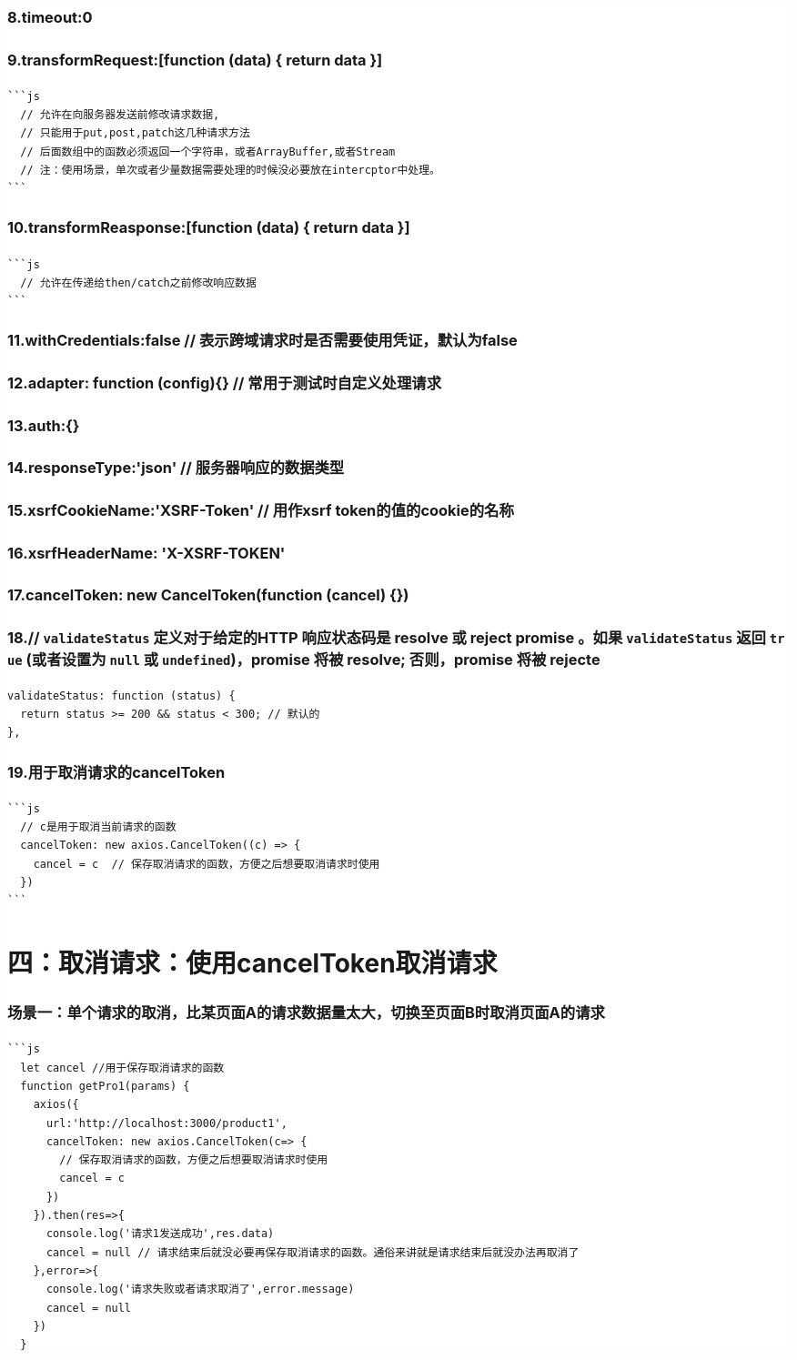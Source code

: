   ### 8.timeout:0
  ### 9.transformRequest:[function (data) { return data }]
    ```js
      // 允许在向服务器发送前修改请求数据,
      // 只能用于put,post,patch这几种请求方法
      // 后面数组中的函数必须返回一个字符串，或者ArrayBuffer,或者Stream
      // 注：使用场景，单次或者少量数据需要处理的时候没必要放在intercptor中处理。
    ```
  ### 10.transformReasponse:[function (data) { return data }]
    ```js
      // 允许在传递给then/catch之前修改响应数据
    ```
  ### 11.withCredentials:false // 表示跨域请求时是否需要使用凭证，默认为false
  ### 12.adapter: function (config){} // 常用于测试时自定义处理请求
  ### 13.auth:{}
  ### 14.responseType:'json' // 服务器响应的数据类型
  ### 15.xsrfCookieName:'XSRF-Token'  // 用作xsrf token的值的cookie的名称
  ### 16.xsrfHeaderName: 'X-XSRF-TOKEN'
  ### 17.cancelToken: new CancelToken(function (cancel) {})
  ### 18.// `validateStatus` 定义对于给定的HTTP 响应状态码是 resolve 或 reject  promise 。如果 `validateStatus` 返回 `true` (或者设置为 `null` 或 `undefined`)，promise 将被 resolve; 否则，promise 将被 rejecte
    validateStatus: function (status) {
      return status >= 200 && status < 300; // 默认的
    },

  ### 19.用于取消请求的cancelToken
    ```js
      // c是用于取消当前请求的函数
      cancelToken: new axios.CancelToken((c) => {
        cancel = c  // 保存取消请求的函数，方便之后想要取消请求时使用
      })
    ```

# 四：取消请求：使用cancelToken取消请求
  ### 场景一：单个请求的取消，比某页面A的请求数据量太大，切换至页面B时取消页面A的请求
    ```js
      let cancel //用于保存取消请求的函数
      function getPro1(params) {
        axios({
          url:'http://localhost:3000/product1',
          cancelToken: new axios.CancelToken(c=> {
            // 保存取消请求的函数，方便之后想要取消请求时使用
            cancel = c
          })
        }).then(res=>{
          console.log('请求1发送成功',res.data)
          cancel = null // 请求结束后就没必要再保存取消请求的函数。通俗来讲就是请求结束后就没办法再取消了
        },error=>{
          console.log('请求失败或者请求取消了',error.message)
          cancel = null
        })
      }